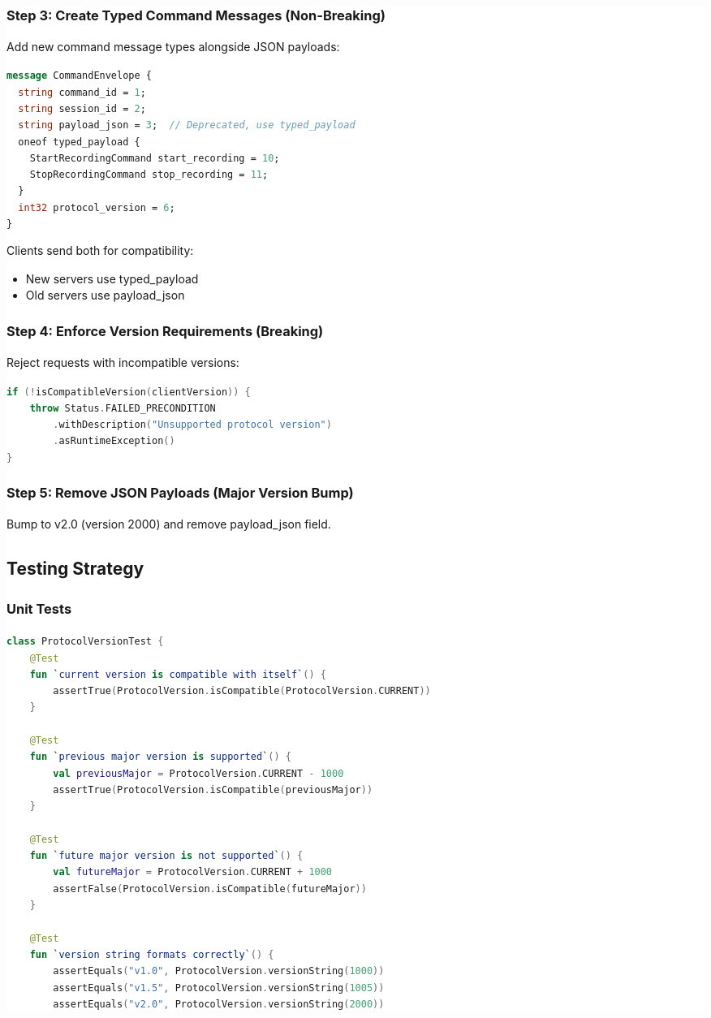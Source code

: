 ### Step 3: Create Typed Command Messages (Non-Breaking)

Add new command message types alongside JSON payloads:

```protobuf
message CommandEnvelope {
  string command_id = 1;
  string session_id = 2;
  string payload_json = 3;  // Deprecated, use typed_payload
  oneof typed_payload {
    StartRecordingCommand start_recording = 10;
    StopRecordingCommand stop_recording = 11;
  }
  int32 protocol_version = 6;
}
```

Clients send both for compatibility:

- New servers use typed_payload
- Old servers use payload_json

### Step 4: Enforce Version Requirements (Breaking)

Reject requests with incompatible versions:

```kotlin
if (!isCompatibleVersion(clientVersion)) {
    throw Status.FAILED_PRECONDITION
        .withDescription("Unsupported protocol version")
        .asRuntimeException()
}
```

### Step 5: Remove JSON Payloads (Major Version Bump)

Bump to v2.0 (version 2000) and remove payload_json field.

## Testing Strategy

### Unit Tests

```kotlin
class ProtocolVersionTest {
    @Test
    fun `current version is compatible with itself`() {
        assertTrue(ProtocolVersion.isCompatible(ProtocolVersion.CURRENT))
    }
    
    @Test
    fun `previous major version is supported`() {
        val previousMajor = ProtocolVersion.CURRENT - 1000
        assertTrue(ProtocolVersion.isCompatible(previousMajor))
    }
    
    @Test
    fun `future major version is not supported`() {
        val futureMajor = ProtocolVersion.CURRENT + 1000
        assertFalse(ProtocolVersion.isCompatible(futureMajor))
    }
    
    @Test
    fun `version string formats correctly`() {
        assertEquals("v1.0", ProtocolVersion.versionString(1000))
        assertEquals("v1.5", ProtocolVersion.versionString(1005))
        assertEquals("v2.0", ProtocolVersion.versionString(2000))
```